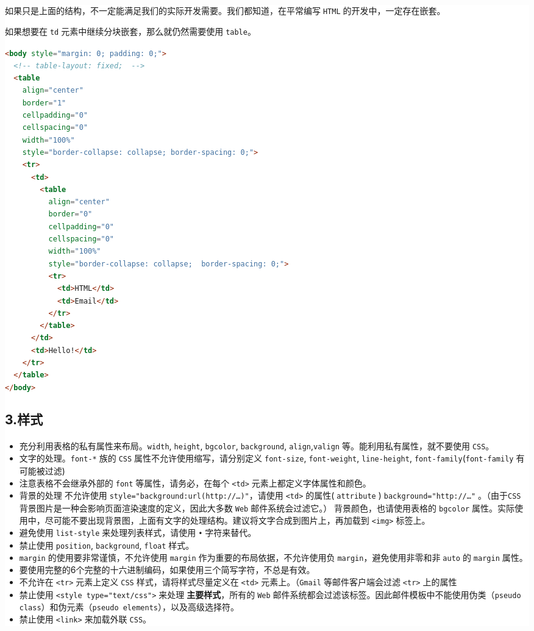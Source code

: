 如果只是上面的结构，不一定能满足我们的实际开发需要。我们都知道，在平常编写 `HTML` 的开发中，一定存在嵌套。

如果想要在 `td` 元素中继续分块嵌套，那么就仍然需要使用 `table`。

```html
<body style="margin: 0; padding: 0;">
  <!-- table-layout: fixed;  -->
  <table
    align="center"
    border="1"
    cellpadding="0"
    cellspacing="0"
    width="100%"
    style="border-collapse: collapse; border-spacing: 0;">
    <tr>
      <td>
        <table
          align="center"
          border="0"
          cellpadding="0"
          cellspacing="0"
          width="100%"
          style="border-collapse: collapse;  border-spacing: 0;">
          <tr>
            <td>HTML</td>
            <td>Email</td>
          </tr>
        </table>
      </td>
      <td>Hello!</td>
    </tr>
  </table>
</body>
```

## 3.样式

- 充分利用表格的私有属性来布局。`width`, `height`, `bgcolor`, `background`, `align`,`valign` 等。能利用私有属性，就不要使用 `CSS`。
- 文字的处理。`font-*` 族的 `CSS` 属性不允许使用缩写，请分别定义 `font-size`, `font-weight`, `line-height`, `font-family`(`font-family` 有可能被过滤)
- 注意表格不会继承外部的 `font` 等属性，请务必，在每个 `<td>` 元素上都定义字体属性和颜色。
- 背景的处理  不允许使用 `style="background:url(http://…)"`，请使用 `<td>` 的属性( `attribute` )  `background="http://…"` 。（由于`CSS` 背景图片是一种会影响页面渲染速度的定义，因此大多数 `Web` 邮件系统会过滤它。）  背景颜色，也请使用表格的 `bgcolor` 属性。实际使用中，尽可能不要出现背景图，上面有文字的处理结构。建议将文字合成到图片上，再加载到 `<img>` 标签上。
- 避免使用 `list-style` 来处理列表样式，请使用 ` • ` 字符来替代。
- 禁止使用 `position`, `background`, `float` 样式。
- `margin` 的使用要非常谨慎，不允许使用 `margin` 作为重要的布局依据，不允许使用负 `margin`，避免使用非零和非 `auto` 的 `margin` 属性。
- 要使用完整的6个完整的十六进制编码，如果使用三个简写字符，不总是有效。
- 不允许在 `<tr>` 元素上定义 `CSS` 样式，请将样式尽量定义在 `<td>` 元素上。（`Gmail` 等邮件客户端会过滤 `<tr>` 上的属性
- 禁止使用 `<style type="text/css">` 来处理 **主要样式**，所有的 `Web` 邮件系统都会过滤该标签。因此邮件模板中不能使用伪类（`pseudo class`）和伪元素（`pseudo elements`），以及高级选择符。
- 禁止使用 `<link>` 来加载外联 `CSS`。
